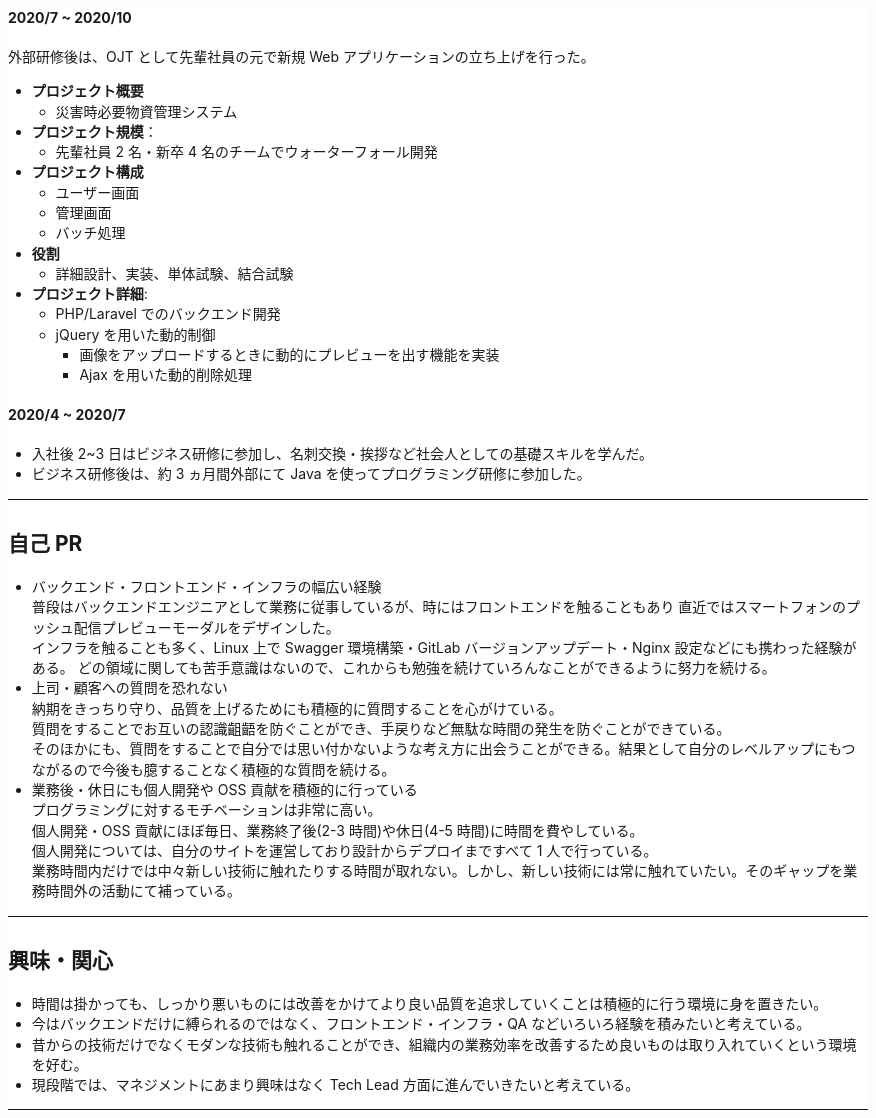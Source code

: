 #### 2020/7 ~ 2020/10

外部研修後は、OJT として先輩社員の元で新規 Web アプリケーションの立ち上げを行った。

- **プロジェクト概要**
  - 災害時必要物資管理システム
- **プロジェクト規模**：
  - 先輩社員 2 名・新卒 4 名のチームでウォーターフォール開発
- **プロジェクト構成**
  - ユーザー画面
  - 管理画面
  - バッチ処理
- **役割**
  - 詳細設計、実装、単体試験、結合試験
- **プロジェクト詳細**:
  - PHP/Laravel でのバックエンド開発
  - jQuery を用いた動的制御
    - 画像をアップロードするときに動的にプレビューを出す機能を実装
    - Ajax を用いた動的削除処理

#### 2020/4 ~ 2020/7

- 入社後 2~3 日はビジネス研修に参加し、名刺交換・挨拶など社会人としての基礎スキルを学んだ。
- ビジネス研修後は、約 3 ヵ月間外部にて Java を使ってプログラミング研修に参加した。

---

## 自己 PR

- バックエンド・フロントエンド・インフラの幅広い経験<br>
  普段はバックエンドエンジニアとして業務に従事しているが、時にはフロントエンドを触ることもあり
  直近ではスマートフォンのプッシュ配信プレビューモーダルをデザインした。<br>
  インフラを触ることも多く、Linux 上で Swagger 環境構築・GitLab バージョンアップデート・Nginx 設定などにも携わった経験がある。
  どの領域に関しても苦手意識はないので、これからも勉強を続けていろんなことができるように努力を続ける。
- 上司・顧客への質問を恐れない<br>
  納期をきっちり守り、品質を上げるためにも積極的に質問することを心がけている。<br>
  質問をすることでお互いの認識齟齬を防ぐことができ、手戻りなど無駄な時間の発生を防ぐことができている。<br>
  そのほかにも、質問をすることで自分では思い付かないような考え方に出会うことができる。結果として自分のレベルアップにもつながるので今後も臆することなく積極的な質問を続ける。
- 業務後・休日にも個人開発や OSS 貢献を積極的に行っている<br>
  プログラミングに対するモチベーションは非常に高い。<br>
  個人開発・OSS 貢献にほぼ毎日、業務終了後(2-3 時間)や休日(4-5 時間)に時間を費やしている。<br>
  個人開発については、自分のサイトを運営しており設計からデプロイまですべて 1 人で行っている。<br>
  業務時間内だけでは中々新しい技術に触れたりする時間が取れない。しかし、新しい技術には常に触れていたい。そのギャップを業務時間外の活動にて補っている。

---

## 興味・関心

- 時間は掛かっても、しっかり悪いものには改善をかけてより良い品質を追求していくことは積極的に行う環境に身を置きたい。
- 今はバックエンドだけに縛られるのではなく、フロントエンド・インフラ・QA などいろいろ経験を積みたいと考えている。
- 昔からの技術だけでなくモダンな技術も触れることができ、組織内の業務効率を改善するため良いものは取り入れていくという環境を好む。
- 現段階では、マネジメントにあまり興味はなく Tech Lead 方面に進んでいきたいと考えている。

---